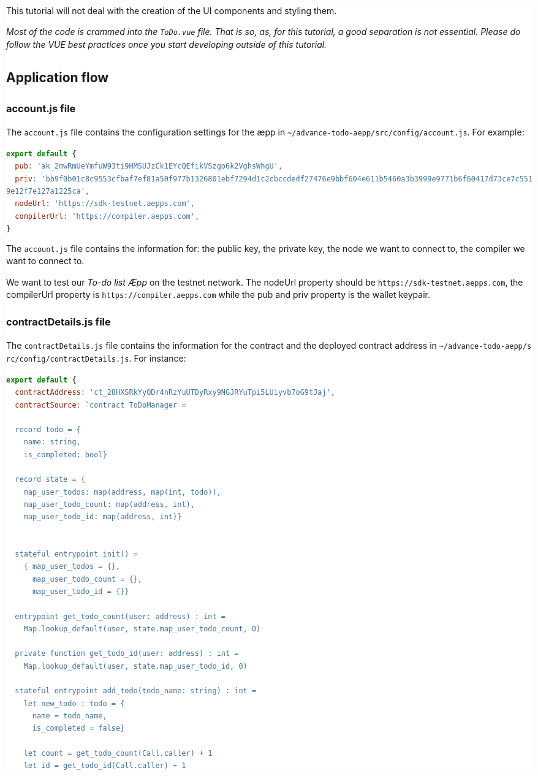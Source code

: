 This tutorial will not deal with the creation of the UI components and styling them.

*Мost of the code is crammed into the ```ToDo.vue``` file. That is so, as, for this tutorial, a good separation is not essential. Please do follow the VUE best practices once you start developing outside of this tutorial.*

## Application flow
### account.js file
The ```account.js``` file contains the configuration settings for the æpp in ```~/advance-todo-aepp/src/config/account.js```. For example:
```js
export default {
  pub: 'ak_2mwRmUeYmfuW93ti9HMSUJzCk1EYcQEfikVSzgo6k2VghsWhgU',
  priv: 'bb9f0b01c8c9553cfbaf7ef81a50f977b1326801ebf7294d1c2cbccdedf27476e9bbf604e611b5460a3b3999e9771b6f60417d73ce7c5519e12f7e127a1225ca',
  nodeUrl: 'https://sdk-testnet.aepps.com',
  compilerUrl: 'https://compiler.aepps.com',
}
```
The ```account.js``` file contains the information for: the public key, the private key, the node we want to connect to, the compiler we want to connect to.

We want to test our *To-do list Æpp* on the testnet network. The nodeUrl property should be ```https://sdk-testnet.aepps.com```, the compilerUrl property is ```https://compiler.aepps.com``` while the pub and priv property is the wallet keypair.

### contractDetails.js file
The ```contractDetails.js``` file contains the information for the contract and the deployed contract address in ```~/advance-todo-aepp/src/config/contractDetails.js```. For instance:

```js
export default {
  contractAddress: 'ct_28HXSRkYyQDr4nRzYuUTDyRxy9NGJRYuTpi5LUiyvb7oG9tJaj',
  contractSource: `contract ToDoManager =

  record todo = {
    name: string,
    is_completed: bool}

  record state = {
    map_user_todos: map(address, map(int, todo)),
    map_user_todo_count: map(address, int),
    map_user_todo_id: map(address, int)}


  stateful entrypoint init() =
    { map_user_todos = {},
      map_user_todo_count = {},
      map_user_todo_id = {}}

  entrypoint get_todo_count(user: address) : int =
    Map.lookup_default(user, state.map_user_todo_count, 0)

  private function get_todo_id(user: address) : int =
    Map.lookup_default(user, state.map_user_todo_id, 0)

  stateful entrypoint add_todo(todo_name: string) : int =
    let new_todo : todo = {
      name = todo_name,
      is_completed = false}

    let count = get_todo_count(Call.caller) + 1
    let id = get_todo_id(Call.caller) + 1

```